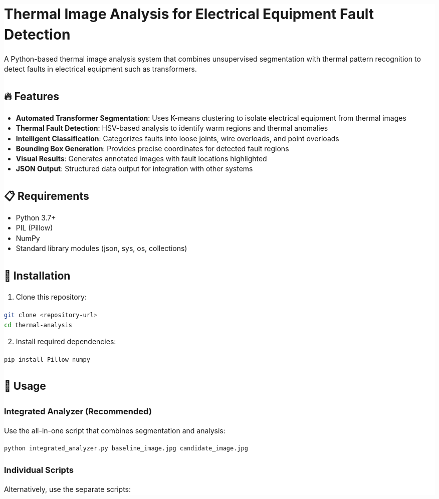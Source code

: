 # Thermal Image Analysis for Electrical Equipment Fault Detection

A Python-based thermal image analysis system that combines unsupervised segmentation with thermal pattern recognition to detect faults in electrical equipment such as transformers.

## 🔥 Features

- **Automated Transformer Segmentation**: Uses K-means clustering to isolate electrical equipment from thermal images
- **Thermal Fault Detection**: HSV-based analysis to identify warm regions and thermal anomalies
- **Intelligent Classification**: Categorizes faults into loose joints, wire overloads, and point overloads
- **Bounding Box Generation**: Provides precise coordinates for detected fault regions
- **Visual Results**: Generates annotated images with fault locations highlighted
- **JSON Output**: Structured data output for integration with other systems

## 📋 Requirements

- Python 3.7+
- PIL (Pillow)
- NumPy
- Standard library modules (json, sys, os, collections)

## 🚀 Installation

1. Clone this repository:

```bash
git clone <repository-url>
cd thermal-analysis
```

2. Install required dependencies:

```bash
pip install Pillow numpy
```

## 📖 Usage

### Integrated Analyzer (Recommended)

Use the all-in-one script that combines segmentation and analysis:

```bash
python integrated_analyzer.py baseline_image.jpg candidate_image.jpg
```

### Individual Scripts

Alternatively, use the separate scripts:

